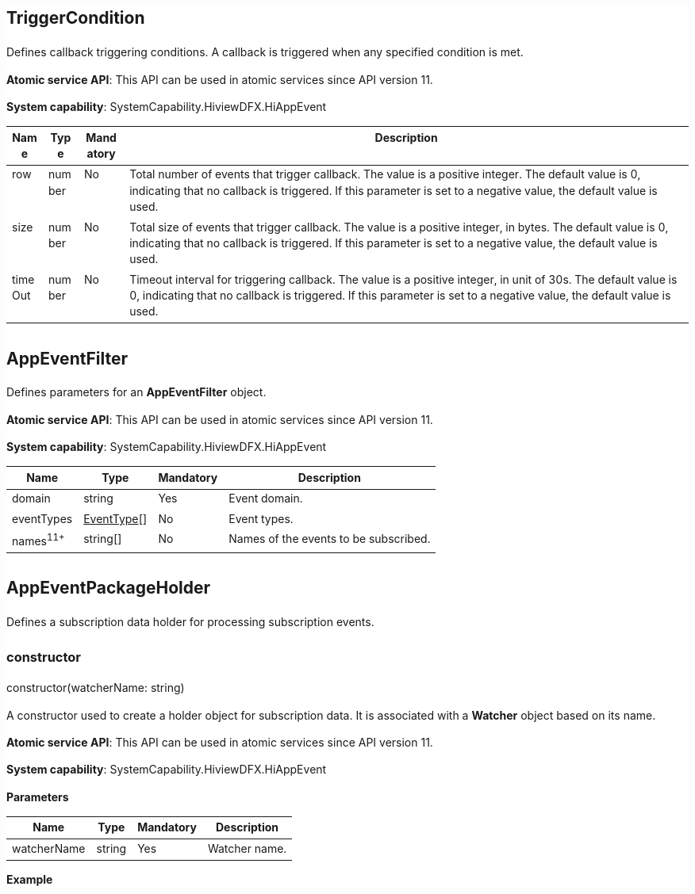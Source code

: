 ## TriggerCondition

Defines callback triggering conditions. A callback is triggered when any specified condition is met.

**Atomic service API**: This API can be used in atomic services since API version 11.

**System capability**: SystemCapability.HiviewDFX.HiAppEvent

| Name   | Type  | Mandatory| Description                                  |
| ------- | ------ | ---- | -------------------------------------- |
| row     | number | No  | Total number of events that trigger callback. The value is a positive integer. The default value is 0, indicating that no callback is triggered. If this parameter is set to a negative value, the default value is used.            |
| size    | number | No  | Total size of events that trigger callback. The value is a positive integer, in bytes. The default value is 0, indicating that no callback is triggered. If this parameter is set to a negative value, the default value is used.|
| timeOut | number | No  | Timeout interval for triggering callback. The value is a positive integer, in unit of 30s. The default value is 0, indicating that no callback is triggered. If this parameter is set to a negative value, the default value is used.   |

## AppEventFilter

Defines parameters for an **AppEventFilter** object.

**Atomic service API**: This API can be used in atomic services since API version 11.

**System capability**: SystemCapability.HiviewDFX.HiAppEvent

| Name      | Type                     | Mandatory| Description                    |
| ---------- | ------------------------- | ---- | ------------------------ |
| domain     | string                    | Yes  | Event domain.    |
| eventTypes | [EventType](#eventtype)[] | No  | Event types.|
| names<sup>11+</sup>      | string[]                  | No  | Names of the events to be subscribed.|

## AppEventPackageHolder

Defines a subscription data holder for processing subscription events.

### constructor

constructor(watcherName: string)

A constructor used to create a holder object for subscription data. It is associated with a **Watcher** object based on its name.

**Atomic service API**: This API can be used in atomic services since API version 11.

**System capability**: SystemCapability.HiviewDFX.HiAppEvent

**Parameters**

| Name| Type             | Mandatory| Description                    |
| ------ | ----------------- | ---- | ------------------------ |
| watcherName | string | Yes  | Watcher name.|

**Example**

